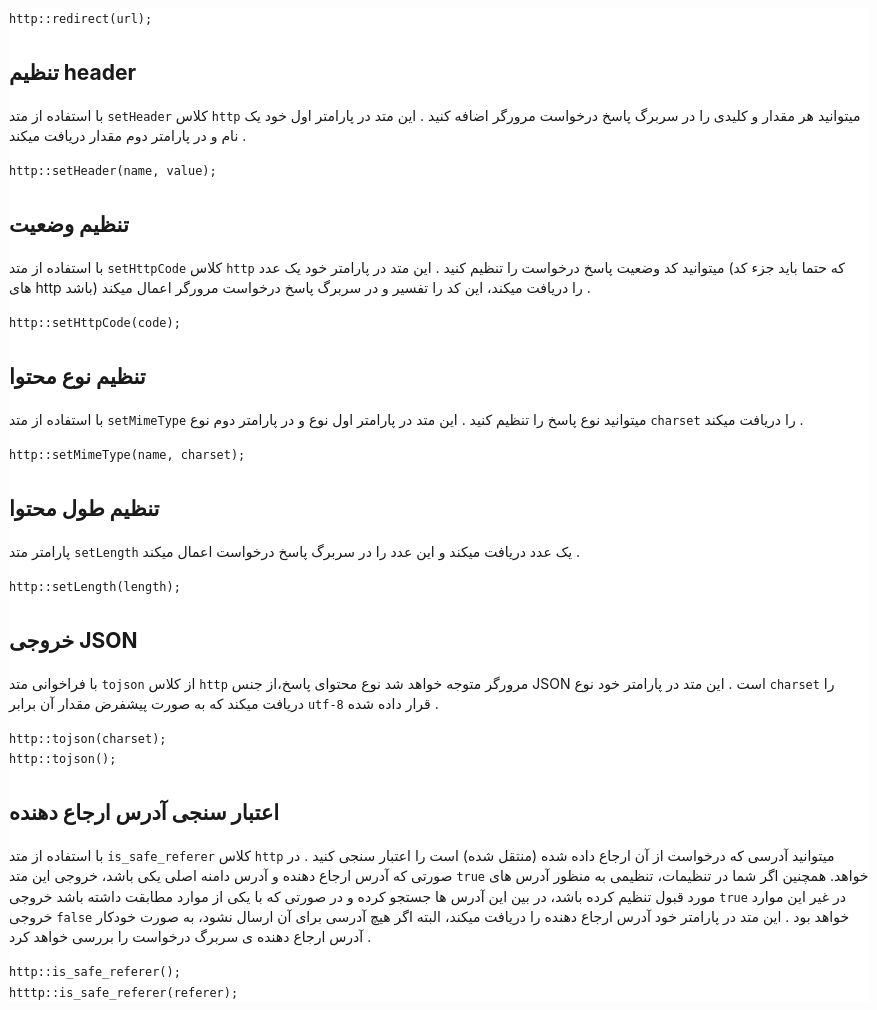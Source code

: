 	http::redirect(url);

## تنظیم header
با استفاده از متد `setHeader` کلاس `http` میتوانید هر مقدار و کلیدی را در سربرگ پاسخ درخواست  مرورگر اضافه کنید .
این متد در پارامتر اول خود یک نام و در پارامتر دوم مقدار دریافت میکند .

	http::setHeader(name, value);

## تنظیم وضعیت
با استفاده از متد `setHttpCode` کلاس `http` میتوانید کد وضعیت پاسخ درخواست را تنظیم کنید . این متد در پارامتر خود یک عدد (که حتما باید جزء کد های http باشد) را دریافت میکند، این کد را تفسیر و در سربرگ پاسخ درخواست مرورگر اعمال میکند .

	http::setHttpCode(code);

## تنظیم نوع محتوا
با استفاده از متد `setMimeType` میتوانید نوع پاسخ  را تنظیم کنید . این متد در پارامتر اول نوع و در پارامتر دوم نوع `charset` را دریافت میکند .

	http::setMimeType(name, charset);

## تنظیم طول محتوا
پارامتر متد `setLength` یک عدد دریافت میکند و این عدد را در سربرگ پاسخ درخواست اعمال میکند .

	http::setLength(length);

## خروجی JSON
با فراخوانی متد `tojson` از کلاس `http`  مرورگر متوجه خواهد شد نوع محتوای پاسخ،از جنس  JSON است .
این متد در پارامتر خود نوع `charset` را دریافت میکند که به صورت پیشفرض مقدار آن برابر `utf-8` قرار داده شده .

	http::tojson(charset);
	http::tojson();

## اعتبار سنجی آدرس ارجاع دهنده
با استفاده از متد `is_safe_referer` کلاس `http` میتوانید آدرسی که درخواست از آن ارجاع داده شده (منتقل شده) است را اعتبار سنجی کنید . در صورتی که آدرس ارجاع دهنده و آدرس دامنه اصلی یکی باشد، خروجی این متد `true` خواهد. همچنین اگر شما در تنظیمات، تنظیمی به منظور آدرس های مورد قبول تنظیم کرده باشد، در بین این آدرس ها جستجو کرده و در صورتی که با یکی از موارد مطابقت داشته باشد خروجی `true`  در غیر این موارد خروجی `false` خواهد بود .
این متد در پارامتر خود آدرس ارجاع دهنده را دریافت میکند، البته اگر هیچ آدرسی برای آن ارسال نشود، به صورت خودکار آدرس ارجاع دهنده ی سربرگ درخواست را بررسی خواهد کرد .

	http::is_safe_referer();
	htttp::is_safe_referer(referer);
